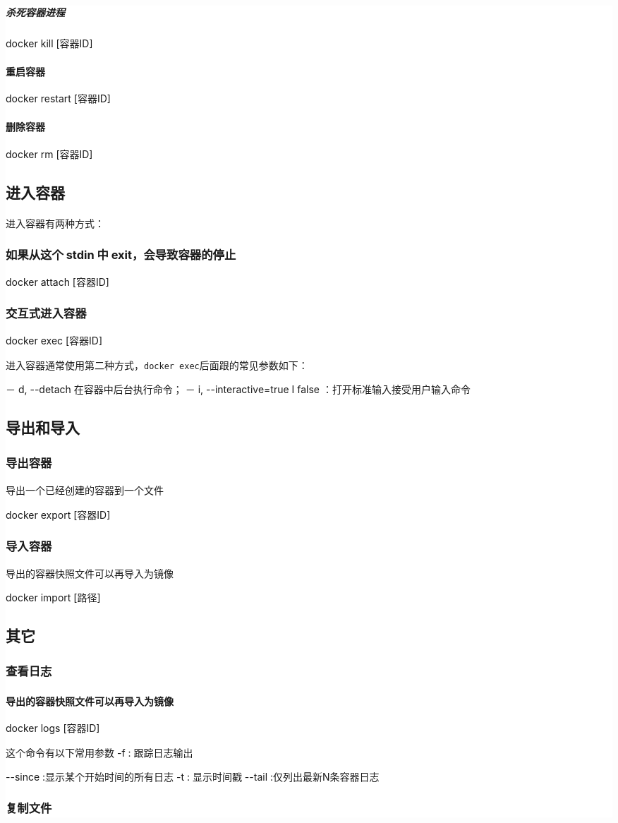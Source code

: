 ##### 杀死容器进程

docker kill [容器ID]

#### 重启容器

 docker restart [容器ID]

#### 删除容器

 docker rm [容器ID]

## 进入容器

进入容器有两种方式：

### 如果从这个 stdin 中 exit，会导致容器的停止

docker attach [容器ID]

### 交互式进入容器

docker exec [容器ID]

进入容器通常使用第二种方式，`docker exec`后面跟的常见参数如下：

－ d, --detach 在容器中后台执行命令； － i, --interactive=true I false ：打开标准输入接受用户输入命令

## 导出和导入

### 导出容器

 导出一个已经创建的容器到一个文件

 docker export [容器ID]

### 导入容器

 导出的容器快照文件可以再导入为镜像

docker import [路径]

## 其它

### 查看日志

 #### 导出的容器快照文件可以再导入为镜像

docker logs [容器ID]

这个命令有以下常用参数 -f : 跟踪日志输出

--since :显示某个开始时间的所有日志 -t : 显示时间戳 --tail :仅列出最新N条容器日志

### 复制文件
